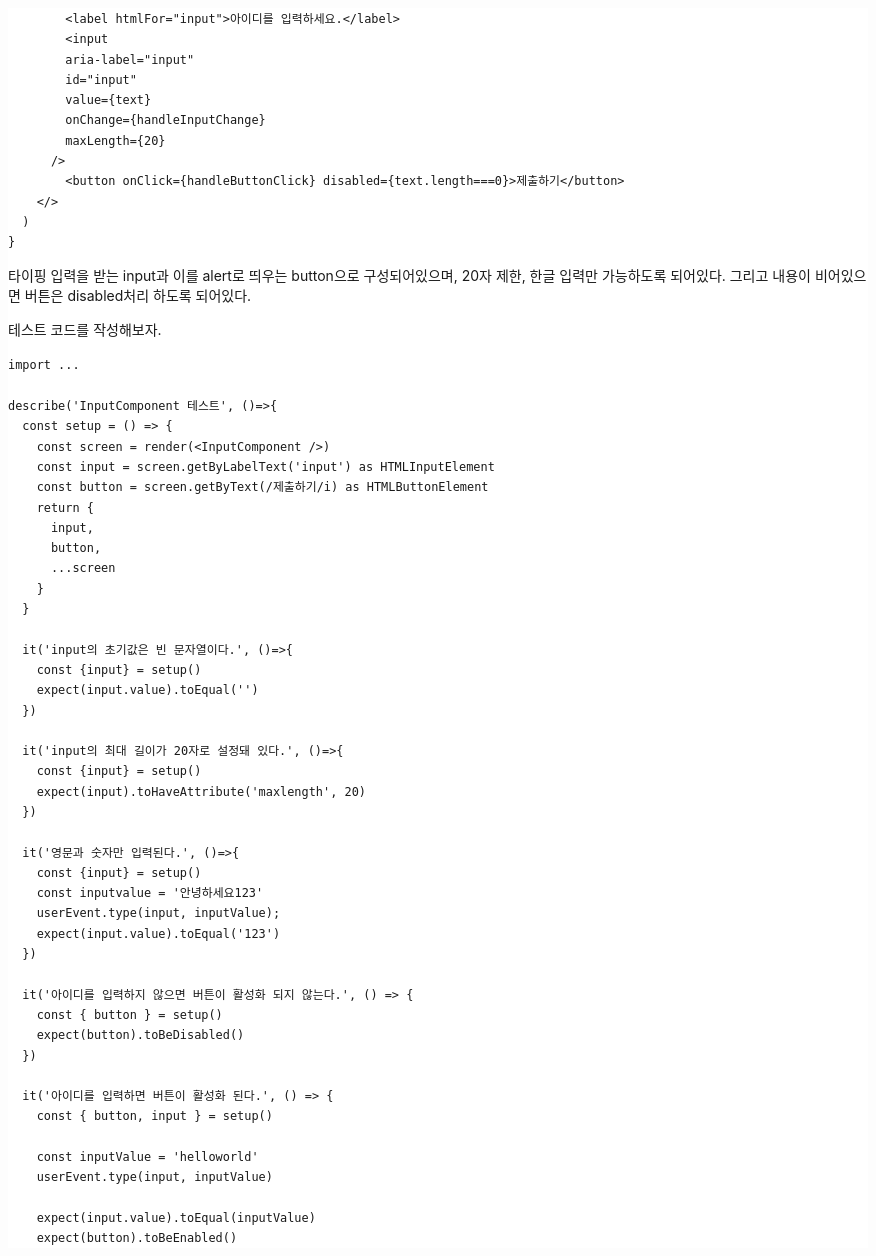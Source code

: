 ```tsx
    	<label htmlFor="input">아이디를 입력하세요.</label>
    	<input
        aria-label="input"
        id="input"
        value={text}
        onChange={handleInputChange}
        maxLength={20}
      />
    	<button onClick={handleButtonClick} disabled={text.length===0}>제출하기</button>
    </>
  )
}
```

타이핑 입력을 받는 input과 이를 alert로 띄우는 button으로 구성되어있으며, 20자 제한, 한글 입력만 가능하도록 되어있다. 그리고 내용이 비어있으면 버튼은 disabled처리 하도록 되어있다.

테스트 코드를 작성해보자.

```tsx
import ...

describe('InputComponent 테스트', ()=>{
  const setup = () => {
    const screen = render(<InputComponent />)
    const input = screen.getByLabelText('input') as HTMLInputElement
    const button = screen.getByText(/제출하기/i) as HTMLButtonElement
    return {
      input,
      button,
      ...screen
    }
  }
  
  it('input의 초기값은 빈 문자열이다.', ()=>{
    const {input} = setup()
    expect(input.value).toEqual('')
  })
  
  it('input의 최대 길이가 20자로 설정돼 있다.', ()=>{
    const {input} = setup()
    expect(input).toHaveAttribute('maxlength', 20)
  })
  
  it('영문과 숫자만 입력된다.', ()=>{
    const {input} = setup()
    const inputvalue = '안녕하세요123'
    userEvent.type(input, inputValue);
    expect(input.value).toEqual('123')
  })

  it('아이디를 입력하지 않으면 버튼이 활성화 되지 않는다.', () => {
    const { button } = setup()
    expect(button).toBeDisabled()
  })

  it('아이디를 입력하면 버튼이 활성화 된다.', () => {
    const { button, input } = setup()

    const inputValue = 'helloworld'
    userEvent.type(input, inputValue)

    expect(input.value).toEqual(inputValue)
    expect(button).toBeEnabled()
```